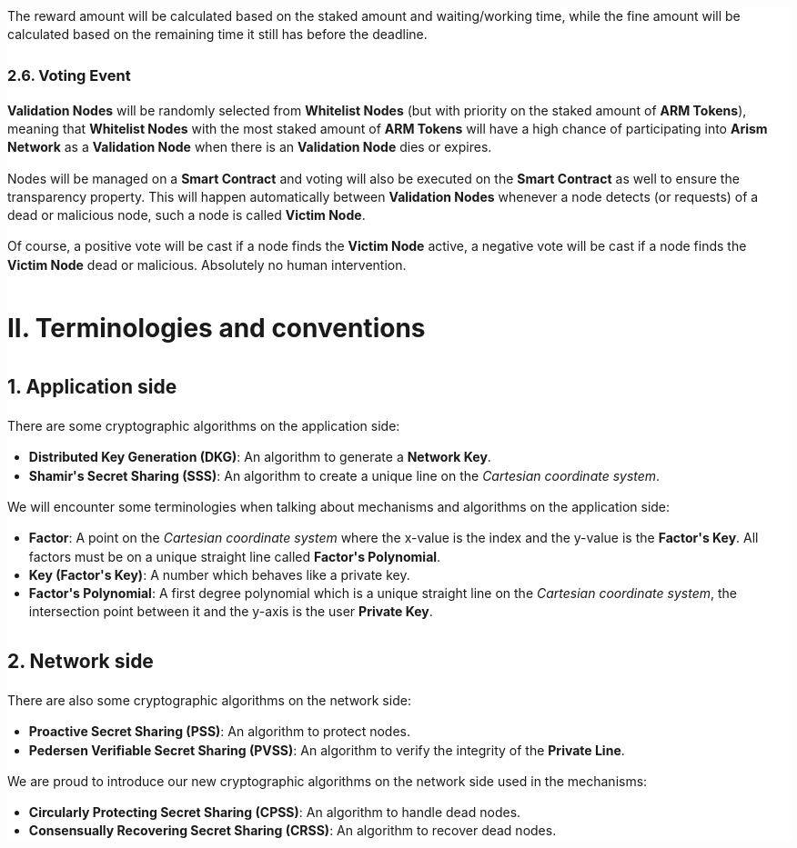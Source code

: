 The reward amount will be calculated based on the staked amount and waiting/working time, while the fine amount will be calculated based on the remaining time it still has before the deadline.

### 2.6. Voting Event

**Validation Nodes** will be randomly selected from **Whitelist Nodes** (but with priority on the staked amount of **ARM Tokens**), meaning that **Whitelist Nodes** with the most staked amount of **ARM Tokens** will have a high chance of participating into **Arism Network** as a **Validation Node** when there is an **Validation Node** dies or expires.

Nodes will be managed on a **Smart Contract** and voting will also be executed on the **Smart Contract** as well to ensure the transparency property. This will happen automatically between **Validation Nodes** whenever a node detects (or requests) of a dead or malicious node, such a node is called **Victim Node**.

Of course, a positive vote will be cast if a node finds the **Victim Node** active, a negative vote will be cast if a node finds the **Victim Node** dead or malicious. Absolutely no human intervention.

# II. Terminologies and conventions

## 1. Application side

There are some cryptographic algorithms on the application side:

-   **Distributed Key Generation (DKG)**: An algorithm to generate a **Network Key**.
-   **Shamir's Secret Sharing (SSS)**: An algorithm to create a unique line on the _Cartesian coordinate system_.

We will encounter some terminologies when talking about mechanisms and algorithms on the application side:

-   **Factor**: A point on the _Cartesian coordinate system_ where the x-value is the index and the y-value is the **Factor's Key**. All factors must be on a unique straight line called **Factor's Polynomial**.
-   **Key (Factor's Key)**: A number which behaves like a private key.
-   **Factor's Polynomial**: A first degree polynomial which is a unique straight line on the _Cartesian coordinate system_, the intersection point between it and the y-axis is the user **Private Key**.

## 2. Network side

There are also some cryptographic algorithms on the network side:

-   **Proactive Secret Sharing (PSS)**: An algorithm to protect nodes.
-   **Pedersen Verifiable Secret Sharing (PVSS)**: An algorithm to verify the integrity of the **Private Line**.

We are proud to introduce our new cryptographic algorithms on the network side used in the mechanisms:

-   **Circularly Protecting Secret Sharing (CPSS)**: An algorithm to handle dead nodes.
-   **Consensually Recovering Secret Sharing (CRSS)**: An algorithm to recover dead nodes.
